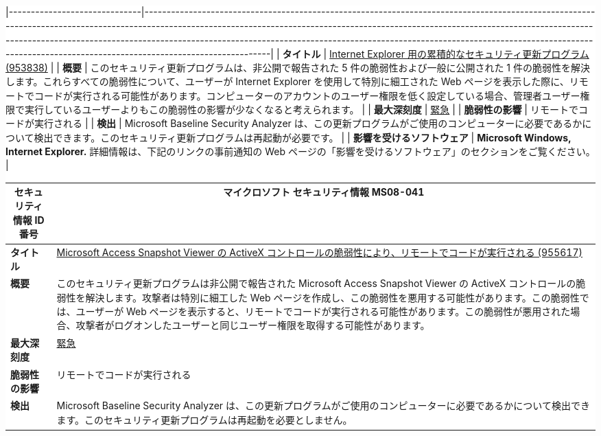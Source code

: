 |------------------------------|--------------------------------------------------------------------------------------------------------------------------------------------------------------------------------------------------------------------------------------------------------------------------------------------------------------------------------------------------------------------------------------------------------------------------------------------|
| **タイトル**                 | [Internet Explorer 用の累積的なセキュリティ更新プログラム (953838)](https://technet.microsoft.com/security/bulletin/ms08-045)                                                                                                                                                                                                                                                                                                               |
| **概要**                     | このセキュリティ更新プログラムは、非公開で報告された 5 件の脆弱性および一般に公開された 1 件の脆弱性を解決します。これらすべての脆弱性について、ユーザーが Internet Explorer を使用して特別に細工された Web ページを表示した際に、リモートでコードが実行される可能性があります。コンピューターのアカウントのユーザー権限を低く設定している場合、管理者ユーザー権限で実行しているユーザーよりもこの脆弱性の影響が少なくなると考えられます。 |
| **最大深刻度**               | [緊急](https://technet.microsoft.com/security/bulletin/rating)                                                                                                                                                                                                                                                                                                                                                                              |
| **脆弱性の影響**             | リモートでコードが実行される                                                                                                                                                                                                                                                                                                                                                                                                               |
| **検出**                     | Microsoft Baseline Security Analyzer は、この更新プログラムがご使用のコンピューターに必要であるかについて検出できます。このセキュリティ更新プログラムは再起動が必要です。                                                                                                                                                                                                                                                                  |
| **影響を受けるソフトウェア** | **Microsoft Windows, Internet Explorer.** 詳細情報は、下記のリンクの事前通知の Web ページの「影響を受けるソフトウェア」のセクションをご覧ください。                                                                                                                                                                                                                                                                                        |

<p></p>
<p></p>
<p></p>

| セキュリティ情報 ID 番号     | マイクロソフト セキュリティ情報 MS08-041                                                                                                                                                                                                                                                                                                                                                                                  |
|------------------------------|---------------------------------------------------------------------------------------------------------------------------------------------------------------------------------------------------------------------------------------------------------------------------------------------------------------------------------------------------------------------------------------------------------------------------|
| **タイトル**                 | [Microsoft Access Snapshot Viewer の ActiveX コントロールの脆弱性により、リモートでコードが実行される (955617)](https://technet.microsoft.com/security/bulletin/ms08-041)                                                                                                                                                                                                                                                  |
| **概要**                     | このセキュリティ更新プログラムは非公開で報告された Microsoft Access Snapshot Viewer の ActiveX コントロールの脆弱性を解決します。攻撃者は特別に細工した Web ページを作成し、この脆弱性を悪用する可能性があります。この脆弱性では、ユーザーが Web ページを表示すると、リモートでコードが実行される可能性があります。この脆弱性が悪用された場合、攻撃者がログオンしたユーザーと同じユーザー権限を取得する可能性があります。 |
| **最大深刻度**               | [緊急](https://technet.microsoft.com/security/bulletin/rating)                                                                                                                                                                                                                                                                                                                                                             |
| **脆弱性の影響**             | リモートでコードが実行される                                                                                                                                                                                                                                                                                                                                                                                              |
| **検出**                     | Microsoft Baseline Security Analyzer は、この更新プログラムがご使用のコンピューターに必要であるかについて検出できます。このセキュリティ更新プログラムは再起動を必要としません。                                                                                                                                                                                                                                           |